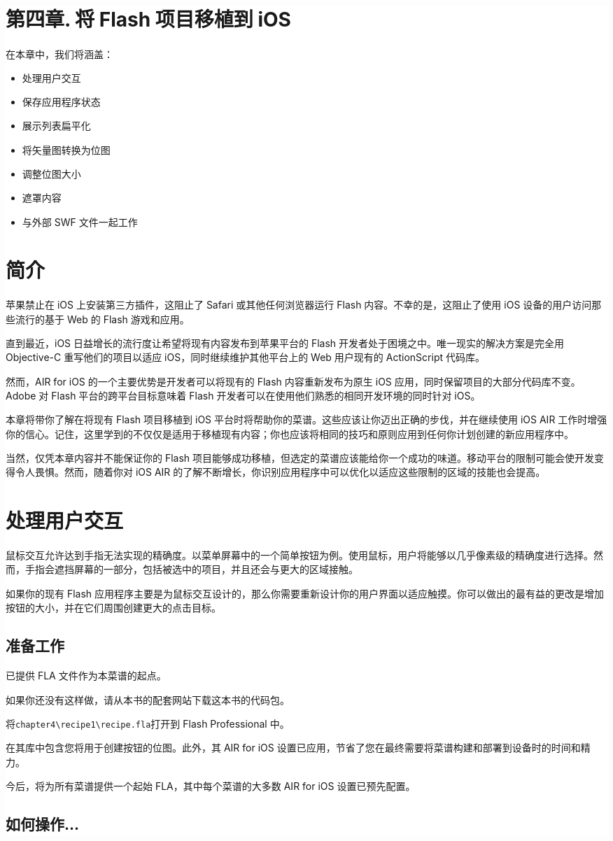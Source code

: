 # 第四章. 将 Flash 项目移植到 iOS

在本章中，我们将涵盖：

+   处理用户交互

+   保存应用程序状态

+   展示列表扁平化

+   将矢量图转换为位图

+   调整位图大小

+   遮罩内容

+   与外部 SWF 文件一起工作

# 简介

苹果禁止在 iOS 上安装第三方插件，这阻止了 Safari 或其他任何浏览器运行 Flash 内容。不幸的是，这阻止了使用 iOS 设备的用户访问那些流行的基于 Web 的 Flash 游戏和应用。

直到最近，iOS 日益增长的流行度让希望将现有内容发布到苹果平台的 Flash 开发者处于困境之中。唯一现实的解决方案是完全用 Objective-C 重写他们的项目以适应 iOS，同时继续维护其他平台上的 Web 用户现有的 ActionScript 代码库。

然而，AIR for iOS 的一个主要优势是开发者可以将现有的 Flash 内容重新发布为原生 iOS 应用，同时保留项目的大部分代码库不变。Adobe 对 Flash 平台的跨平台目标意味着 Flash 开发者可以在使用他们熟悉的相同开发环境的同时针对 iOS。

本章将带你了解在将现有 Flash 项目移植到 iOS 平台时将帮助你的菜谱。这些应该让你迈出正确的步伐，并在继续使用 iOS AIR 工作时增强你的信心。记住，这里学到的不仅仅是适用于移植现有内容；你也应该将相同的技巧和原则应用到任何你计划创建的新应用程序中。

当然，仅凭本章内容并不能保证你的 Flash 项目能够成功移植，但选定的菜谱应该能给你一个成功的味道。移动平台的限制可能会使开发变得令人畏惧。然而，随着你对 iOS AIR 的了解不断增长，你识别应用程序中可以优化以适应这些限制的区域的技能也会提高。

# 处理用户交互

鼠标交互允许达到手指无法实现的精确度。以菜单屏幕中的一个简单按钮为例。使用鼠标，用户将能够以几乎像素级的精确度进行选择。然而，手指会遮挡屏幕的一部分，包括被选中的项目，并且还会与更大的区域接触。

如果你的现有 Flash 应用程序主要是为鼠标交互设计的，那么你需要重新设计你的用户界面以适应触摸。你可以做出的最有益的更改是增加按钮的大小，并在它们周围创建更大的点击目标。

## 准备工作

已提供 FLA 文件作为本菜谱的起点。

如果你还没有这样做，请从本书的配套网站下载这本书的代码包。

将`chapter4\recipe1\recipe.fla`打开到 Flash Professional 中。

在其库中包含您将用于创建按钮的位图。此外，其 AIR for iOS 设置已应用，节省了您在最终需要将菜谱构建和部署到设备时的时间和精力。

今后，将为所有菜谱提供一个起始 FLA，其中每个菜谱的大多数 AIR for iOS 设置已预先配置。

## 如何操作...
